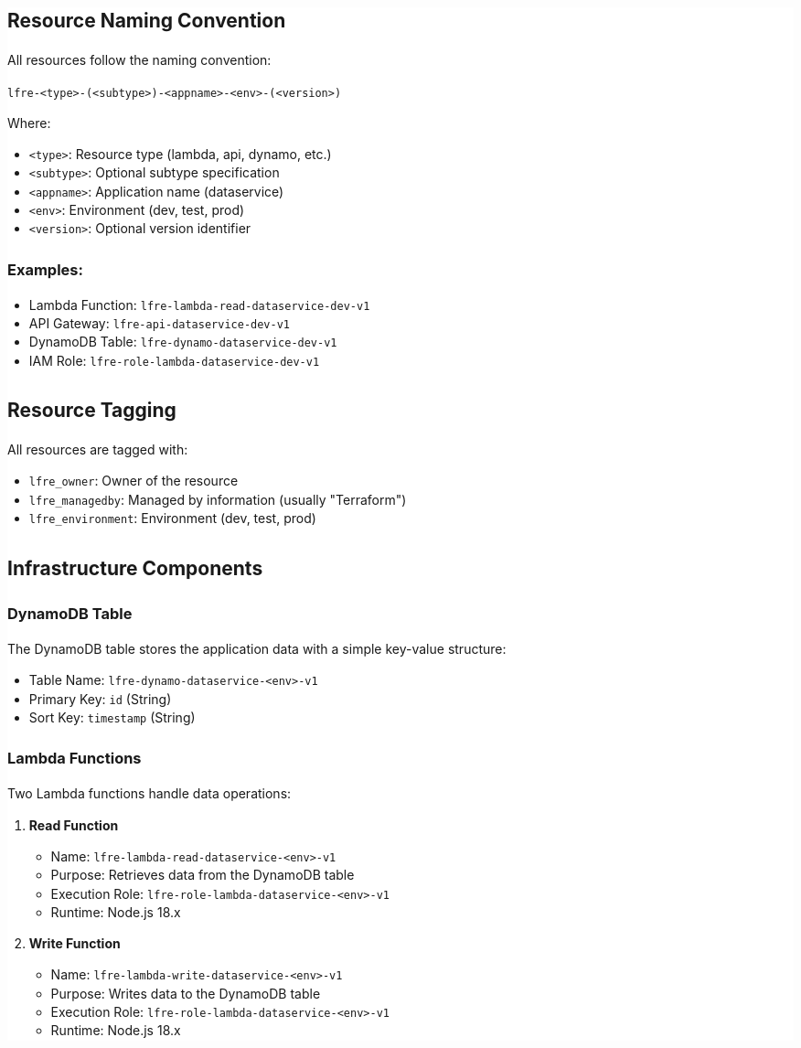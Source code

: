 ## Resource Naming Convention

All resources follow the naming convention:

```
lfre-<type>-(<subtype>)-<appname>-<env>-(<version>)
```

Where:
- `<type>`: Resource type (lambda, api, dynamo, etc.)
- `<subtype>`: Optional subtype specification
- `<appname>`: Application name (dataservice)
- `<env>`: Environment (dev, test, prod)
- `<version>`: Optional version identifier

### Examples:
- Lambda Function: `lfre-lambda-read-dataservice-dev-v1`
- API Gateway: `lfre-api-dataservice-dev-v1`
- DynamoDB Table: `lfre-dynamo-dataservice-dev-v1`
- IAM Role: `lfre-role-lambda-dataservice-dev-v1`

## Resource Tagging

All resources are tagged with:
- `lfre_owner`: Owner of the resource
- `lfre_managedby`: Managed by information (usually "Terraform")
- `lfre_environment`: Environment (dev, test, prod)

## Infrastructure Components

### DynamoDB Table

The DynamoDB table stores the application data with a simple key-value structure:

- Table Name: `lfre-dynamo-dataservice-<env>-v1`
- Primary Key: `id` (String)
- Sort Key: `timestamp` (String)

### Lambda Functions

Two Lambda functions handle data operations:

1. **Read Function**
   - Name: `lfre-lambda-read-dataservice-<env>-v1`
   - Purpose: Retrieves data from the DynamoDB table
   - Execution Role: `lfre-role-lambda-dataservice-<env>-v1`
   - Runtime: Node.js 18.x

2. **Write Function**
   - Name: `lfre-lambda-write-dataservice-<env>-v1`
   - Purpose: Writes data to the DynamoDB table
   - Execution Role: `lfre-role-lambda-dataservice-<env>-v1`
   - Runtime: Node.js 18.x
